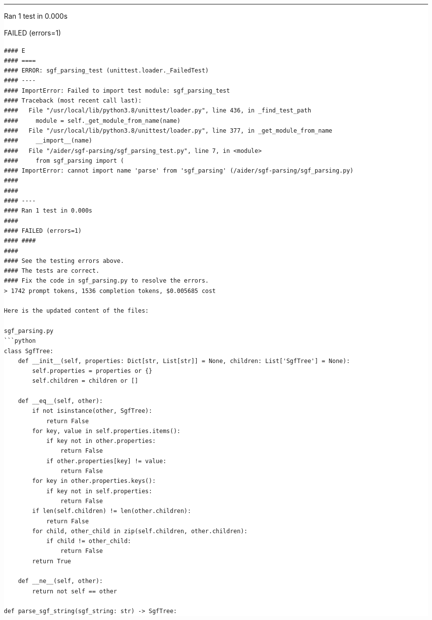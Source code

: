 

----
Ran 1 test in 0.000s

FAILED (errors=1)

```
#### E  
#### ====  
#### ERROR: sgf_parsing_test (unittest.loader._FailedTest)  
#### ----  
#### ImportError: Failed to import test module: sgf_parsing_test  
#### Traceback (most recent call last):  
####   File "/usr/local/lib/python3.8/unittest/loader.py", line 436, in _find_test_path  
####     module = self._get_module_from_name(name)  
####   File "/usr/local/lib/python3.8/unittest/loader.py", line 377, in _get_module_from_name  
####     __import__(name)  
####   File "/aider/sgf-parsing/sgf_parsing_test.py", line 7, in <module>  
####     from sgf_parsing import (  
#### ImportError: cannot import name 'parse' from 'sgf_parsing' (/aider/sgf-parsing/sgf_parsing.py)  
####   
####   
#### ----  
#### Ran 1 test in 0.000s  
####   
#### FAILED (errors=1)  
#### ####  
####   
#### See the testing errors above.  
#### The tests are correct.  
#### Fix the code in sgf_parsing.py to resolve the errors.  
> 1742 prompt tokens, 1536 completion tokens, $0.005685 cost  

Here is the updated content of the files:

sgf_parsing.py
```python
class SgfTree:
    def __init__(self, properties: Dict[str, List[str]] = None, children: List['SgfTree'] = None):
        self.properties = properties or {}
        self.children = children or []

    def __eq__(self, other):
        if not isinstance(other, SgfTree):
            return False
        for key, value in self.properties.items():
            if key not in other.properties:
                return False
            if other.properties[key] != value:
                return False
        for key in other.properties.keys():
            if key not in self.properties:
                return False
        if len(self.children) != len(other.children):
            return False
        for child, other_child in zip(self.children, other.children):
            if child != other_child:
                return False
        return True

    def __ne__(self, other):
        return not self == other

def parse_sgf_string(sgf_string: str) -> SgfTree:
```